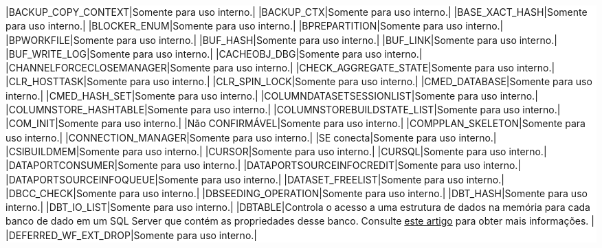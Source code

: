 |BACKUP_COPY_CONTEXT|Somente para uso interno.|
|BACKUP_CTX|Somente para uso interno.|
|BASE_XACT_HASH|Somente para uso interno.|
|BLOCKER_ENUM|Somente para uso interno.|
|BPREPARTITION|Somente para uso interno.|
|BPWORKFILE|Somente para uso interno.|
|BUF_HASH|Somente para uso interno.|
|BUF_LINK|Somente para uso interno.|
|BUF_WRITE_LOG|Somente para uso interno.|
|CACHEOBJ_DBG|Somente para uso interno.|
|CHANNELFORCECLOSEMANAGER|Somente para uso interno.|
|CHECK_AGGREGATE_STATE|Somente para uso interno.|
|CLR_HOSTTASK|Somente para uso interno.|
|CLR_SPIN_LOCK|Somente para uso interno.|
|CMED_DATABASE|Somente para uso interno.|
|CMED_HASH_SET|Somente para uso interno.|
|COLUMNDATASETSESSIONLIST|Somente para uso interno.|
|COLUMNSTORE_HASHTABLE|Somente para uso interno.|
|COLUMNSTOREBUILDSTATE_LIST|Somente para uso interno.|
|COM_INIT|Somente para uso interno.|
|Não CONFIRMÁVEL|Somente para uso interno.|
|COMPPLAN_SKELETON|Somente para uso interno.|
|CONNECTION_MANAGER|Somente para uso interno.|
|SE conecta|Somente para uso interno.|
|CSIBUILDMEM|Somente para uso interno.|
|CURSOR|Somente para uso interno.|
|CURSQL|Somente para uso interno.|
|DATAPORTCONSUMER|Somente para uso interno.|
|DATAPORTSOURCEINFOCREDIT|Somente para uso interno.|
|DATAPORTSOURCEINFOQUEUE|Somente para uso interno.|
|DATASET_FREELIST|Somente para uso interno.|
|DBCC_CHECK|Somente para uso interno.|
|DBSEEDING_OPERATION|Somente para uso interno.|
|DBT_HASH|Somente para uso interno.|
|DBT_IO_LIST|Somente para uso interno.|
|DBTABLE|Controla o acesso a uma estrutura de dados na memória para cada banco de dado em um SQL Server que contém as propriedades desse banco. Consulte [este artigo](https://techcommunity.microsoft.com/t5/SQL-Server/Improving-Concurrency-Scalability-of-SQL-Server-workload-by/ba-p/384789) para obter mais informações. |
|DEFERRED_WF_EXT_DROP|Somente para uso interno.|